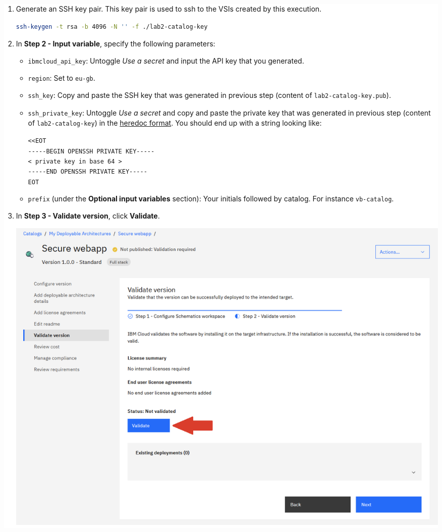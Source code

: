 1.  Generate an SSH key pair. This key pair is used to ssh to the VSIs created by this execution.

    ```sh
    ssh-keygen -t rsa -b 4096 -N '' -f ./lab2-catalog-key
    ```

1.  In **Step 2 - Input variable**, specify the following parameters:
    - `ibmcloud_api_key`: Untoggle *Use a secret* and input the API key that you generated.
    - `region`: Set to `eu-gb`.
    - `ssh_key`: Copy and paste the SSH key that was generated in previous step (content of `lab2-catalog-key.pub`).
    - `ssh_private_key`: Untoggle *Use a secret* and copy and paste the private key that was generated in previous step (content of `lab2-catalog-key`) in the [heredoc format](https://en.wikipedia.org/wiki/Here_document). You should end up with a string looking like:

        ```text
        <<EOT
        -----BEGIN OPENSSH PRIVATE KEY-----
        < private key in base 64 >
        -----END OPENSSH PRIVATE KEY-----
        EOT
        ```

    - `prefix` (under the **Optional input variables** section): Your initials followed by catalog. For instance `vb-catalog`.

1.  In **Step 3 - Validate version**, click **Validate**.

    ![](../images/part-2/f35f2e7ea685311f9ff32b22d3ec33dc86a5cd7e.png)
